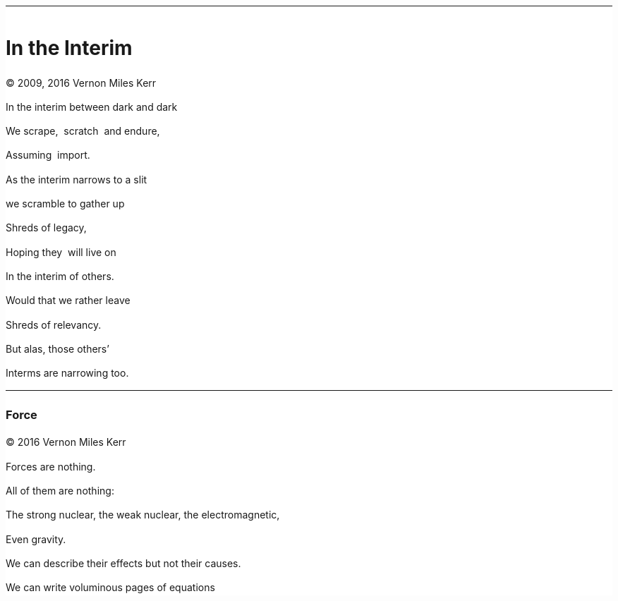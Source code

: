 ___________________




# In the Interim







© 2009, 2016 Vernon Miles Kerr



In the interim between dark and dark

We scrape,  scratch  and endure,

Assuming  import.



As the interim narrows to a slit

we scramble to gather up

Shreds of legacy,

Hoping they  will live on

In the interim of others.



Would that we rather leave

Shreds of relevancy.

But alas, those others’

Interms are narrowing too.

____________________


### **Force**


© 2016 Vernon Miles Kerr



Forces are nothing.

All of them are nothing:

The strong nuclear, the weak nuclear, the electromagnetic,

Even gravity.

We can describe their effects but not their causes.



We can write voluminous pages of equations
